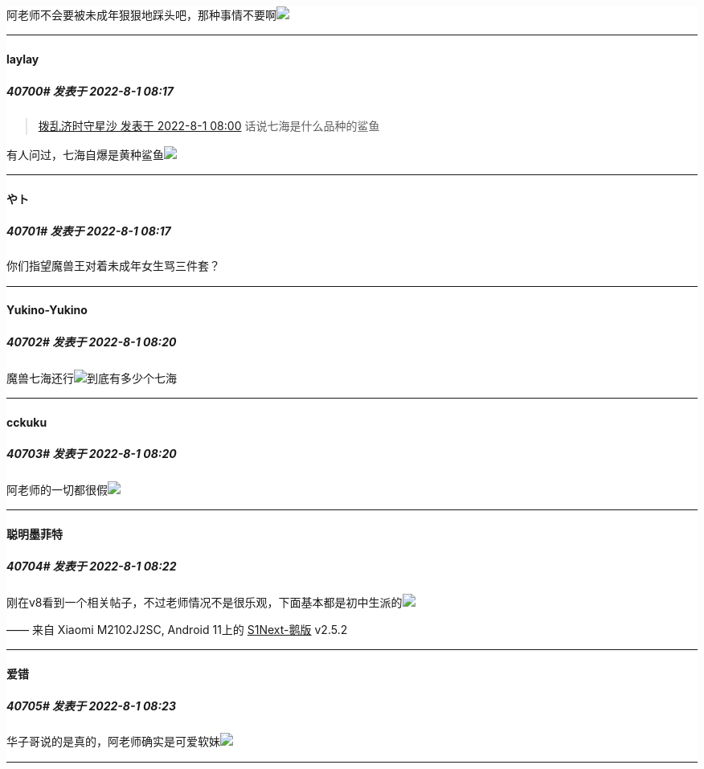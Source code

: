 阿老师不会要被未成年狠狠地踩头吧，那种事情不要啊<img src="https://static.saraba1st.com/image/smiley/face2017/045.png" referrerpolicy="no-referrer">

*****

####  laylay  
##### 40700#       发表于 2022-8-1 08:17

<blockquote><a href="httphttps://bbs.saraba1st.com/2b/forum.php?mod=redirect&amp;goto=findpost&amp;pid=56888667&amp;ptid=2077541" target="_blank">拨乱济时守星沙 发表于 2022-8-1 08:00</a>
话说七海是什么品种的鲨鱼</blockquote>
有人问过，七海自爆是黄种鲨鱼<img src="https://static.saraba1st.com/image/smiley/face2017/067.png" referrerpolicy="no-referrer">

*****

####  やト  
##### 40701#       发表于 2022-8-1 08:17

你们指望魔兽王对着未成年女生骂三件套？

*****

####  Yukino-Yukino  
##### 40702#       发表于 2022-8-1 08:20

魔兽七海还行<img src="https://static.saraba1st.com/image/smiley/face2017/067.png" referrerpolicy="no-referrer">到底有多少个七海



*****

####  cckuku  
##### 40703#       发表于 2022-8-1 08:20

阿老师的一切都很假<img src="https://static.saraba1st.com/image/smiley/face2017/140.png" referrerpolicy="no-referrer">

*****

####  聪明墨菲特  
##### 40704#       发表于 2022-8-1 08:22

刚在v8看到一个相关帖子，不过老师情况不是很乐观，下面基本都是初中生派的<img src="https://static.saraba1st.com/image/smiley/face2017/034.png" referrerpolicy="no-referrer">

—— 来自 Xiaomi M2102J2SC, Android 11上的 [S1Next-鹅版](https://github.com/ykrank/S1-Next/releases) v2.5.2

*****

####  爱错  
##### 40705#       发表于 2022-8-1 08:23

华子哥说的是真的，阿老师确实是可爱软妹<img src="https://static.saraba1st.com/image/smiley/face2017/075.png" referrerpolicy="no-referrer">

*****
